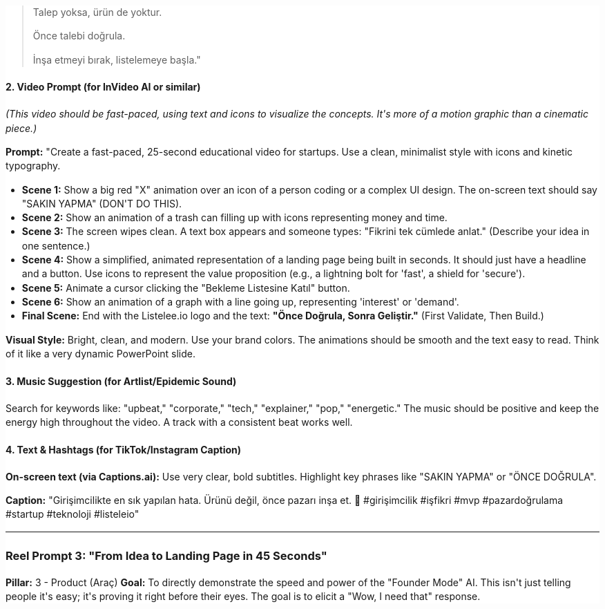 >
> Talep yoksa, ürün de yoktur.
>
> Önce talebi doğrula.
>
> İnşa etmeyi bırak, listelemeye başla."

#### 2. **Video Prompt (for InVideo AI or similar)**

*(This video should be fast-paced, using text and icons to visualize the concepts. It's more of a motion graphic than a cinematic piece.)*

**Prompt:** "Create a fast-paced, 25-second educational video for startups. Use a clean, minimalist style with icons and kinetic typography.

*   **Scene 1:** Show a big red "X" animation over an icon of a person coding or a complex UI design. The on-screen text should say "SAKIN YAPMA" (DON'T DO THIS).
*   **Scene 2:** Show an animation of a trash can filling up with icons representing money and time.
*   **Scene 3:** The screen wipes clean. A text box appears and someone types: "Fikrini tek cümlede anlat." (Describe your idea in one sentence.)
*   **Scene 4:** Show a simplified, animated representation of a landing page being built in seconds. It should just have a headline and a button. Use icons to represent the value proposition (e.g., a lightning bolt for 'fast', a shield for 'secure').
*   **Scene 5:** Animate a cursor clicking the "Bekleme Listesine Katıl" button.
*   **Scene 6:** Show an animation of a graph with a line going up, representing 'interest' or 'demand'.
*   **Final Scene:** End with the Listelee.io logo and the text: **"Önce Doğrula, Sonra Geliştir."** (First Validate, Then Build.)

**Visual Style:** Bright, clean, and modern. Use your brand colors. The animations should be smooth and the text easy to read. Think of it like a very dynamic PowerPoint slide.

#### 3. **Music Suggestion (for Artlist/Epidemic Sound)**

Search for keywords like: "upbeat," "corporate," "tech," "explainer," "pop," "energetic." The music should be positive and keep the energy high throughout the video. A track with a consistent beat works well.

#### 4. **Text & Hashtags (for TikTok/Instagram Caption)**

**On-screen text (via Captions.ai):** Use very clear, bold subtitles. Highlight key phrases like "SAKIN YAPMA" or "ÖNCE DOĞRULA".

**Caption:**
"Girişimcilikte en sık yapılan hata. Ürünü değil, önce pazarı inşa et. 🤝 #girişimcilik #işfikri #mvp #pazardoğrulama #startup #teknoloji #listeleio"

---

### **Reel Prompt 3: "From Idea to Landing Page in 45 Seconds"**

**Pillar:** 3 - Product (Araç)
**Goal:** To directly demonstrate the speed and power of the "Founder Mode" AI. This isn't just telling people it's easy; it's proving it right before their eyes. The goal is to elicit a "Wow, I need that" response.
